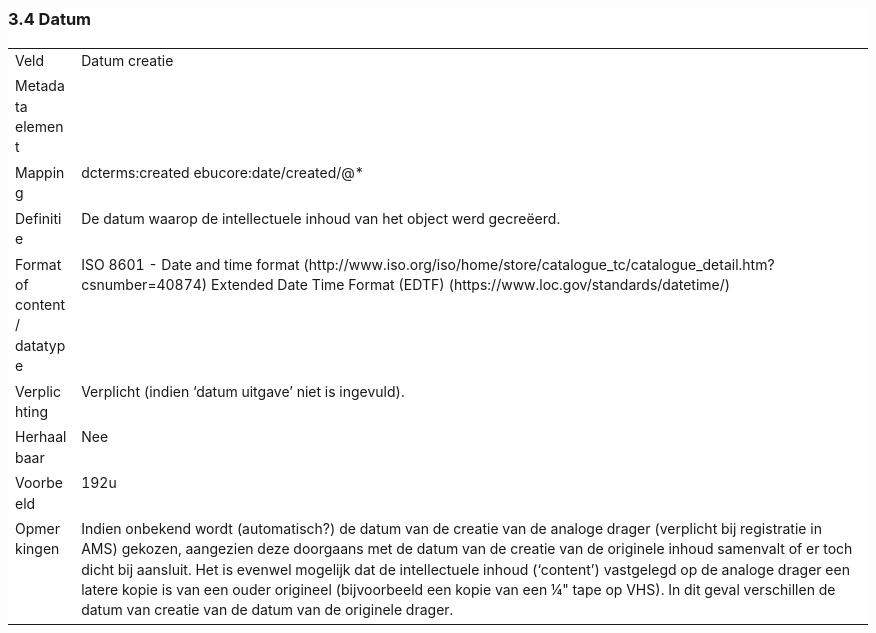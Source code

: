 <div id='section-id-1975'/>

<div id='section-id-2026'/>

### 3.4 Datum

<table>
  <tr>
    <td>Veld</td>
    <td>Datum creatie</td>
  </tr>
  <tr>
    <td>Metadata element</td>
    <td><dcterms_created/></td>
  </tr>
  <tr>
    <td>Mapping</td>
    <td>dcterms:created
ebucore:date/created/@*</td>
  </tr>
  <tr>
    <td>Definitie</td>
    <td>De datum waarop de intellectuele inhoud van het object werd gecreëerd.</td>
  </tr>
  <tr>
    <td>Format of content / datatype</td>
    <td>ISO 8601 - Date and time format  (http://www.iso.org/iso/home/store/catalogue_tc/catalogue_detail.htm?csnumber=40874) 
Extended Date Time Format (EDTF)
(https://www.loc.gov/standards/datetime/)</td>
  </tr>
  <tr>
    <td>Verplichting</td>
    <td>Verplicht (indien ‘datum uitgave’ niet is ingevuld).</td>
  </tr>
  <tr>
    <td>Herhaalbaar</td>
    <td>Nee</td>
  </tr>
  <tr>
    <td>Voorbeeld</td>
    <td><dcterms_created>192u</dcterms_created></td>
  </tr>
  <tr>
    <td>Opmerkingen</td>
    <td>Indien onbekend wordt (automatisch?) de datum van de creatie van de analoge drager (verplicht bij registratie in AMS) gekozen, aangezien deze doorgaans met de datum van de creatie van de originele inhoud samenvalt of er toch dicht bij aansluit. Het is evenwel mogelijk dat de intellectuele inhoud (‘content’) vastgelegd op de analoge drager een latere kopie is van een ouder origineel (bijvoorbeeld een kopie van een ¼" tape op VHS). In dit geval verschillen de datum van creatie van de datum van de originele drager.
